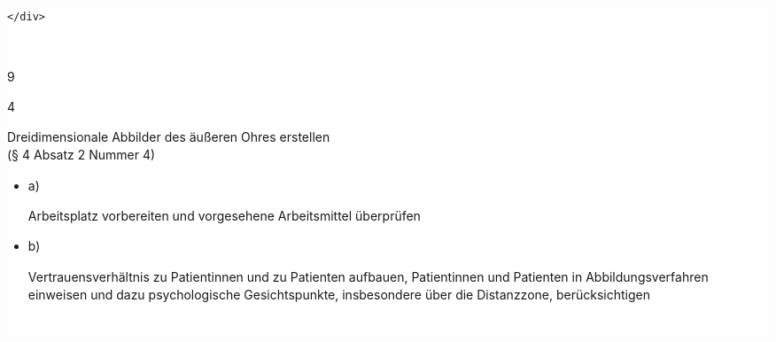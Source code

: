     </div>

</td>

<td style="border-right: 0.5pt solid ; border-bottom: 0.5pt solid ; " align="center" valign="middle" charoff="50">

 

</td>

<td style="border-bottom: 0.5pt solid ; " align="center" valign="middle" charoff="50">

9

</td>

</tr>

<tr>

<td style="border-right: 0.5pt solid ; border-bottom: 0.5pt solid ; " align="center" valign="top" charoff="50">

4

</td>

<td style="border-right: 0.5pt solid ; border-bottom: 0.5pt solid ; " align="left" valign="top" charoff="50">

Dreidimensionale Abbilder des äußeren Ohres erstellen  
(§ 4 Absatz 2 Nummer 4)

</td>

<td style="border-right: 0.5pt solid ; border-bottom: 0.5pt solid ; " align="left" valign="top" charoff="50">

  - a)
    
    <div style="">
    
    Arbeitsplatz vorbereiten und vorgesehene Arbeitsmittel überprüfen
    
    </div>

  - b)
    
    <div style="">
    
    Vertrauensverhältnis zu Patientinnen und zu Patienten aufbauen,
    Patientinnen und Patienten in Abbildungsverfahren einweisen und dazu
    psychologische Gesichtspunkte, insbesondere über die Distanzzone,
    berücksichtigen
    
    </div>

</td>

<td style="border-right: 0.5pt solid ; border-bottom: 0.5pt solid ; " align="center" valign="middle" charoff="50">

 